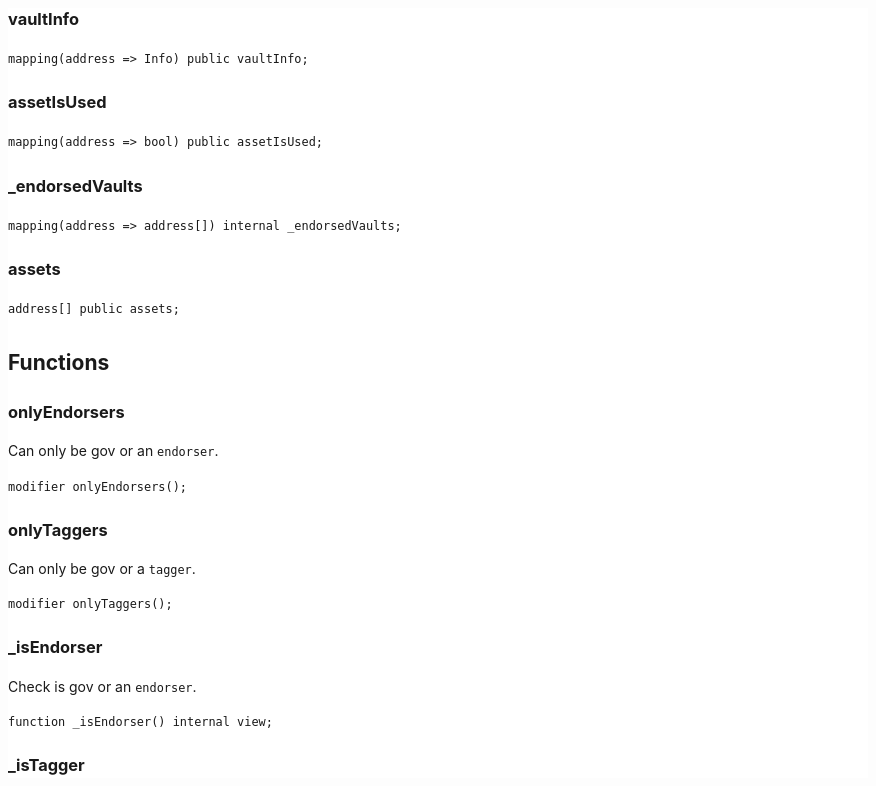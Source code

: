 
### vaultInfo

```solidity
mapping(address => Info) public vaultInfo;
```


### assetIsUsed

```solidity
mapping(address => bool) public assetIsUsed;
```


### _endorsedVaults

```solidity
mapping(address => address[]) internal _endorsedVaults;
```


### assets

```solidity
address[] public assets;
```


## Functions
### onlyEndorsers

Can only be gov or an `endorser`.


```solidity
modifier onlyEndorsers();
```

### onlyTaggers

Can only be gov or a `tagger`.


```solidity
modifier onlyTaggers();
```

### _isEndorser

Check is gov or an `endorser`.


```solidity
function _isEndorser() internal view;
```

### _isTagger
